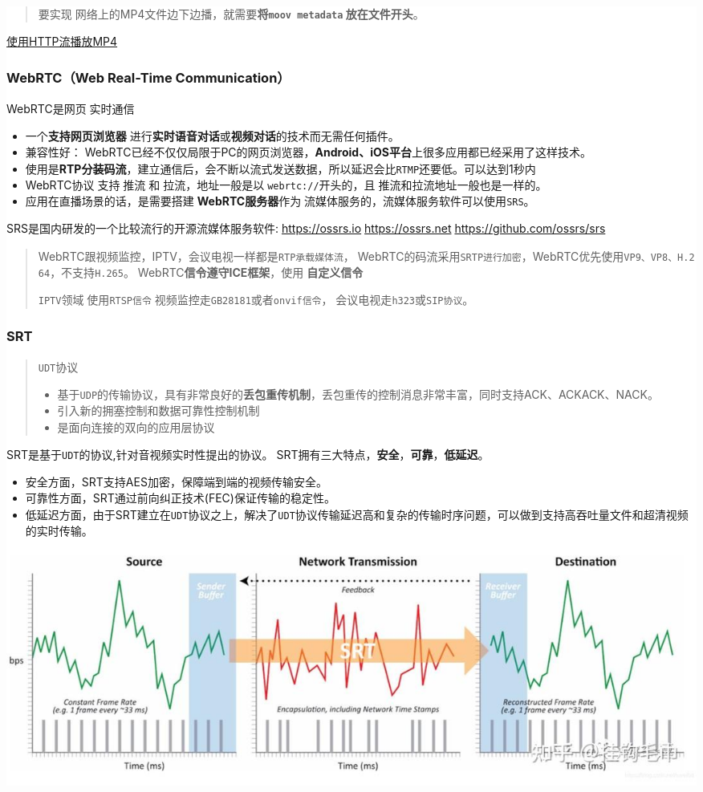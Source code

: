 > 要实现 网络上的MP4文件边下边播，就需要**将`moov metadata` 放在文件开头**。


[使用HTTP流播放MP4](https://www.cnblogs.com/chyingp/p/mp4-file-format.html)

### WebRTC（Web Real-Time Communication）

WebRTC是网页 实时通信
- 一个**支持网页浏览器** 进行**实时语音对话**或**视频对话**的技术而无需任何插件。
- 兼容性好： WebRTC已经不仅仅局限于PC的网页浏览器，**Android、iOS平台**上很多应用都已经采用了这样技术。
- 使用是**RTP分装码流**，建立通信后，会不断以流式发送数据，所以延迟会比`RTMP`还要低。可以达到1秒内
- WebRTC协议 支持 推流 和 拉流，地址一般是以 `webrtc://`开头的，且 推流和拉流地址一般也是一样的。
- 应用在直播场景的话，是需要搭建 **WebRTC服务器**作为 流媒体服务的，流媒体服务软件可以使用`SRS`。

SRS是国内研发的一个比较流行的开源流媒体服务软件:
https://ossrs.io
https://ossrs.net
https://github.com/ossrs/srs

> WebRTC跟视频监控，IPTV，会议电视一样都是`RTP承载媒体流`，
> WebRTC的码流采用`SRTP进行加密`，WebRTC优先使用`VP9、VP8、H.264`，不支持`H.265`。
> WebRTC**信令遵守ICE框架**，使用 **自定义信令**
>
>`IPTV`领域 使用`RTSP信令`
> 视频监控走`GB28181`或者`onvif信令`，
> 会议电视走`h323`或`SIP协议`。





### SRT

> `UDT`协议
>
> - 基于`UDP`的传输协议，具有非常良好的**丢包重传机制**，丢包重传的控制消息非常丰富，同时支持ACK、ACKACK、NACK。
> - 引入新的拥塞控制和数据可靠性控制机制
> - 是面向连接的双向的应用层协议

SRT是基于`UDT`的协议,针对音视频实时性提出的协议。
SRT拥有三大特点，**安全**，**可靠**，**低延迟**。

- 安全方面，SRT支持AES加密，保障端到端的视频传输安全。
- 可靠性方面，SRT通过前向纠正技术(FEC)保证传输的稳定性。
- 低延迟方面，由于SRT建立在`UDT`协议之上，解决了`UDT`协议传输延迟高和复杂的传输时序问题，可以做到支持高吞吐量文件和超清视频的实时传输。

![network_architecture.jpg](/images/rtc/srt.jpg)
